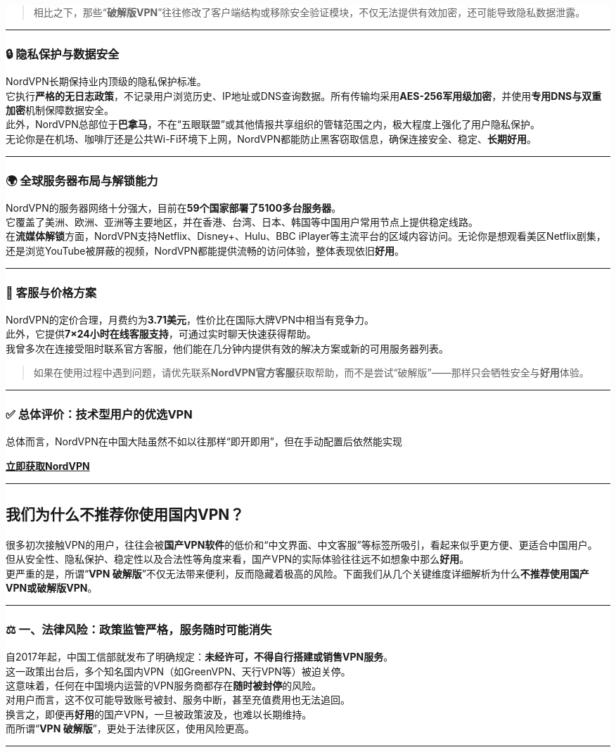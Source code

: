 > 相比之下，那些“**破解版VPN**”往往修改了客户端结构或移除安全验证模块，不仅无法提供有效加密，还可能导致隐私数据泄露。

---

### 🔒 隐私保护与数据安全

NordVPN长期保持业内顶级的隐私保护标准。  
它执行**严格的无日志政策**，不记录用户浏览历史、IP地址或DNS查询数据。所有传输均采用**AES-256军用级加密**，并使用**专用DNS与双重加密**机制保障数据安全。  
此外，NordVPN总部位于**巴拿马**，不在“五眼联盟”或其他情报共享组织的管辖范围之内，极大程度上强化了用户隐私保护。  
无论你是在机场、咖啡厅还是公共Wi-Fi环境下上网，NordVPN都能防止黑客窃取信息，确保连接安全、稳定、**长期好用**。

---

### 🌍 全球服务器布局与解锁能力

NordVPN的服务器网络十分强大，目前在**59个国家部署了5100多台服务器**。  
它覆盖了美洲、欧洲、亚洲等主要地区，并在香港、台湾、日本、韩国等中国用户常用节点上提供稳定线路。  
在**流媒体解锁**方面，NordVPN支持Netflix、Disney+、Hulu、BBC iPlayer等主流平台的区域内容访问。无论你是想观看美区Netflix剧集，还是浏览YouTube被屏蔽的视频，NordVPN都能提供流畅的访问体验，整体表现依旧**好用**。

---

### 💬 客服与价格方案

NordVPN的定价合理，月费约为**3.71美元**，性价比在国际大牌VPN中相当有竞争力。  
此外，它提供**7×24小时在线客服支持**，可通过实时聊天快速获得帮助。  
我曾多次在连接受阻时联系官方客服，他们能在几分钟内提供有效的解决方案或新的可用服务器列表。  
> 如果在使用过程中遇到问题，请优先联系**NordVPN官方客服**获取帮助，而不是尝试“破解版”——那样只会牺牲安全与**好用**体验。

---

### ✅ 总体评价：技术型用户的优选VPN

总体而言，NordVPN在中国大陆虽然不如以往那样“即开即用”，但在手动配置后依然能实现

**<a href="https://fastnord.net/" rel="nofollow">立即获取NordVPN</a>**

****

## 我们为什么不推荐你使用国内VPN？

很多初次接触VPN的用户，往往会被**国产VPN软件**的低价和“中文界面、中文客服”等标签所吸引，看起来似乎更方便、更适合中国用户。  
但从安全性、隐私保护、稳定性以及合法性等角度来看，国产VPN的实际体验往往远不如想象中那么**好用**。  
更严重的是，所谓“**VPN 破解版**”不仅无法带来便利，反而隐藏着极高的风险。下面我们从几个关键维度详细解析为什么**不推荐使用国产VPN或破解版VPN**。

---

### ⚖️ 一、法律风险：政策监管严格，服务随时可能消失

自2017年起，中国工信部就发布了明确规定：**未经许可，不得自行搭建或销售VPN服务**。  
这一政策出台后，多个知名国内VPN（如GreenVPN、天行VPN等）被迫关停。  
这意味着，任何在中国境内运营的VPN服务商都存在**随时被封停**的风险。  
对用户而言，这不仅可能导致账号被封、服务中断，甚至充值费用也无法追回。  
换言之，即便再**好用**的国产VPN，一旦被政策波及，也难以长期维持。  
而所谓“**VPN 破解版**”，更处于法律灰区，使用风险更高。

---